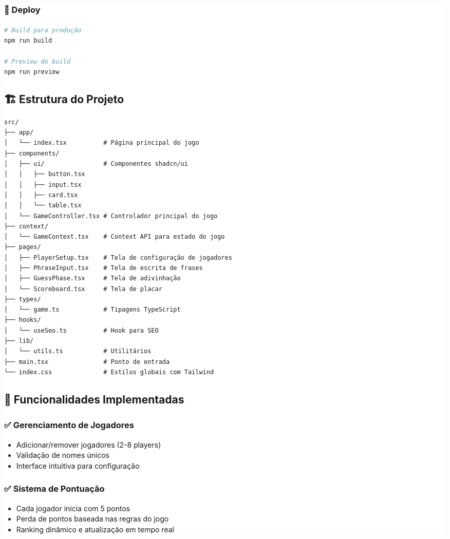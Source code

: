 ### 🚀 Deploy
```bash
# Build para produção
npm run build

# Preview do build
npm run preview
```

## 🏗️ Estrutura do Projeto

```
src/
├── app/
│   └── index.tsx          # Página principal do jogo
├── components/
│   ├── ui/                # Componentes shadcn/ui
│   │   ├── button.tsx
│   │   ├── input.tsx
│   │   ├── card.tsx
│   │   └── table.tsx
│   └── GameController.tsx # Controlador principal do jogo
├── context/
│   └── GameContext.tsx    # Context API para estado do jogo
├── pages/
│   ├── PlayerSetup.tsx    # Tela de configuração de jogadores
│   ├── PhraseInput.tsx    # Tela de escrita de frases
│   ├── GuessPhase.tsx     # Tela de adivinhação
│   └── Scoreboard.tsx     # Tela de placar
├── types/
│   └── game.ts            # Tipagens TypeScript
├── hooks/
│   └── useSeo.ts          # Hook para SEO
├── lib/
│   └── utils.ts           # Utilitários
├── main.tsx               # Ponto de entrada
└── index.css              # Estilos globais com Tailwind
```

## 🎯 Funcionalidades Implementadas

### ✅ Gerenciamento de Jogadores
- Adicionar/remover jogadores (2-8 players)
- Validação de nomes únicos
- Interface intuitiva para configuração

### ✅ Sistema de Pontuação
- Cada jogador inicia com 5 pontos
- Perda de pontos baseada nas regras do jogo
- Ranking dinâmico e atualização em tempo real
